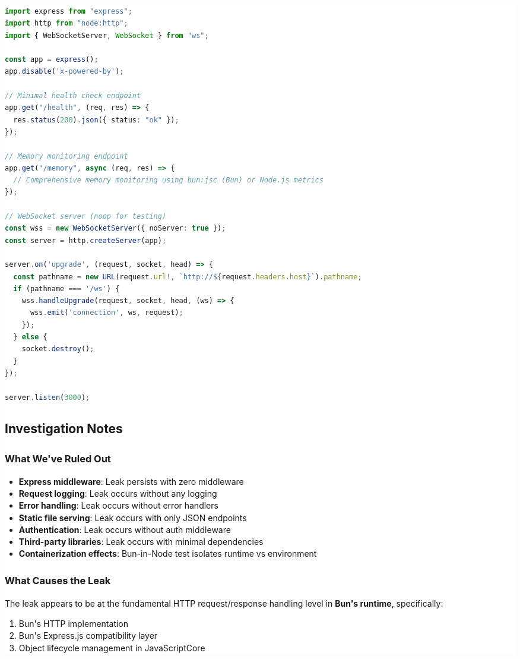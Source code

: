```typescript
import express from "express";
import http from "node:http";
import { WebSocketServer, WebSocket } from "ws";

const app = express();
app.disable('x-powered-by');

// Minimal health check endpoint
app.get("/health", (req, res) => {
  res.status(200).json({ status: "ok" });
});

// Memory monitoring endpoint
app.get("/memory", async (req, res) => {
  // Comprehensive memory monitoring using bun:jsc (Bun) or Node.js metrics
});

// WebSocket server (noop for testing)
const wss = new WebSocketServer({ noServer: true });
const server = http.createServer(app);

server.on('upgrade', (request, socket, head) => {
  const pathname = new URL(request.url!, `http://${request.headers.host}`).pathname;
  if (pathname === '/ws') {
    wss.handleUpgrade(request, socket, head, (ws) => {
      wss.emit('connection', ws, request);
    });
  } else {
    socket.destroy();
  }
});

server.listen(3000);
```

## Investigation Notes

### What We've Ruled Out

- **Express middleware**: Leak persists with zero middleware
- **Request logging**: Leak occurs without any logging
- **Error handling**: Leak occurs without error handlers
- **Static file serving**: Leak occurs with only JSON endpoints
- **Authentication**: Leak occurs without auth middleware
- **Third-party libraries**: Leak occurs with minimal dependencies
- **Containerization effects**: Bun-in-Node test isolates runtime vs environment

### What Causes the Leak

The leak appears to be at the fundamental HTTP request/response handling level in **Bun's runtime**, specifically:
1. Bun's HTTP implementation
2. Bun's Express.js compatibility layer  
3. Object lifecycle management in JavaScriptCore
